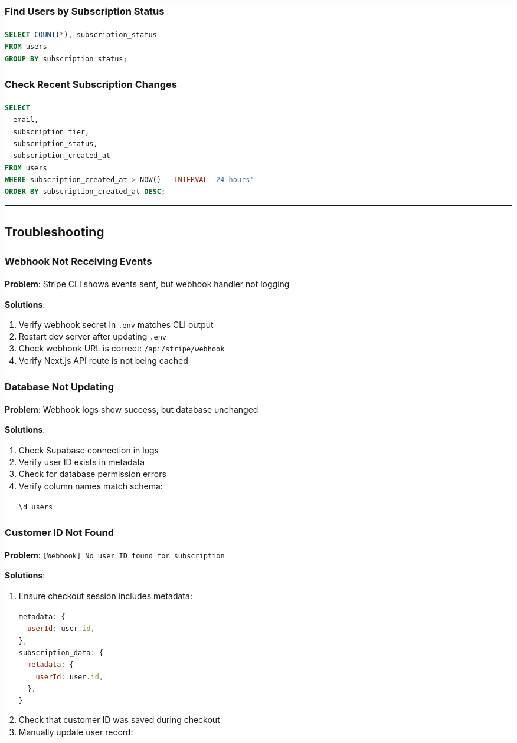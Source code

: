 ### Find Users by Subscription Status

```sql
SELECT COUNT(*), subscription_status
FROM users
GROUP BY subscription_status;
```

### Check Recent Subscription Changes

```sql
SELECT
  email,
  subscription_tier,
  subscription_status,
  subscription_created_at
FROM users
WHERE subscription_created_at > NOW() - INTERVAL '24 hours'
ORDER BY subscription_created_at DESC;
```

---

## Troubleshooting

### Webhook Not Receiving Events

**Problem**: Stripe CLI shows events sent, but webhook handler not logging

**Solutions**:
1. Verify webhook secret in `.env` matches CLI output
2. Restart dev server after updating `.env`
3. Check webhook URL is correct: `/api/stripe/webhook`
4. Verify Next.js API route is not being cached

### Database Not Updating

**Problem**: Webhook logs show success, but database unchanged

**Solutions**:
1. Check Supabase connection in logs
2. Verify user ID exists in metadata
3. Check for database permission errors
4. Verify column names match schema:
   ```sql
   \d users
   ```

### Customer ID Not Found

**Problem**: `[Webhook] No user ID found for subscription`

**Solutions**:
1. Ensure checkout session includes metadata:
   ```javascript
   metadata: {
     userId: user.id,
   },
   subscription_data: {
     metadata: {
       userId: user.id,
     },
   }
   ```
2. Check that customer ID was saved during checkout
3. Manually update user record:
   ```sql
   ```